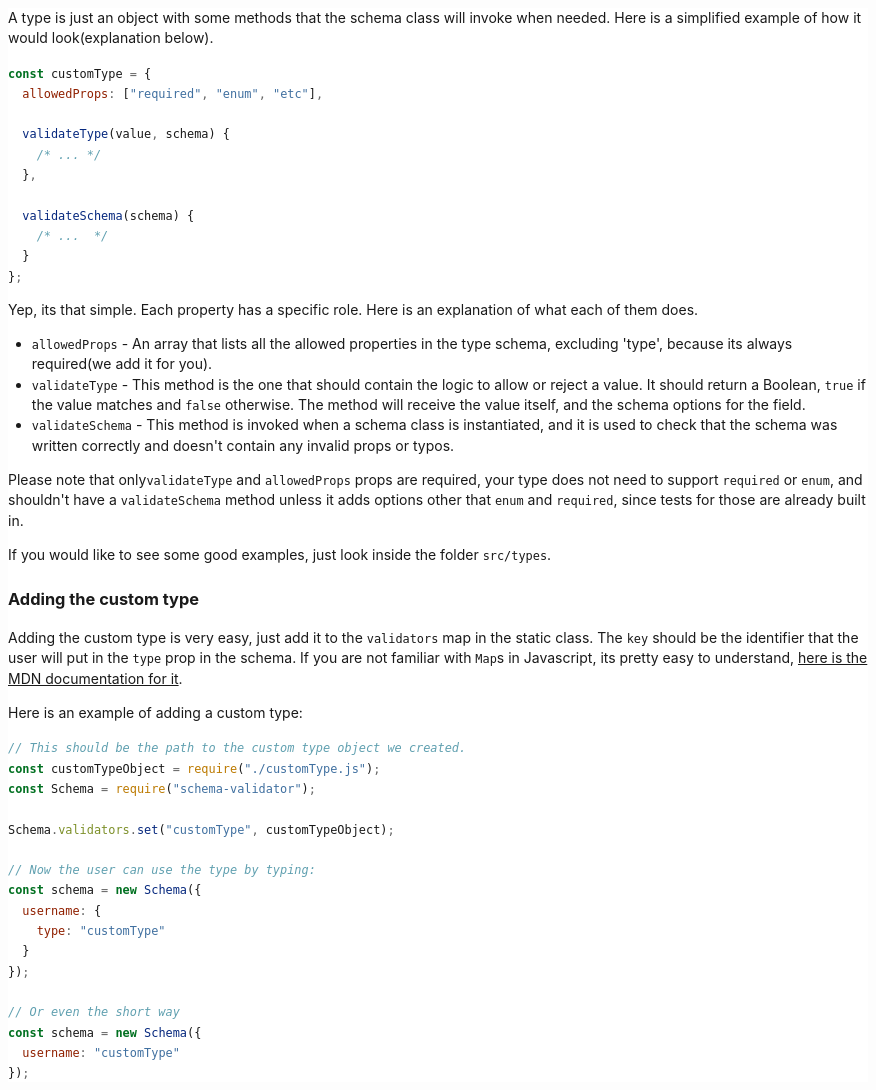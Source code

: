 A type is just an object with some methods that the schema class will invoke when needed.
Here is a simplified example of how it would look(explanation below).

```js
const customType = {
  allowedProps: ["required", "enum", "etc"],

  validateType(value, schema) {
    /* ... */
  },

  validateSchema(schema) {
    /* ...  */
  }
};
```

Yep, its that simple. Each property has a specific role. Here is an explanation of what each of them does.

- `allowedProps` - An array that lists all the allowed properties in the type schema, excluding 'type', because its always required(we add it for you).
- `validateType` - This method is the one that should contain the logic to allow or reject a value. It should return a Boolean, `true` if the value matches and `false` otherwise.
  The method will receive the value itself, and the schema options for the field.
- `validateSchema` - This method is invoked when a schema class is instantiated, and it is used to check that the schema was written correctly and doesn't contain any invalid props or typos.

Please note that only`validateType` and `allowedProps` props are required, your type does not need to support `required` or `enum`, and shouldn't have a `validateSchema` method unless it adds options other that `enum` and `required`, since tests for those are already built in.

If you would like to see some good examples, just look inside the folder `src/types`.

### Adding the custom type

Adding the custom type is very easy, just add it to the `validators` map in the static class. The `key` should be the identifier that the user will put in the `type` prop in the schema.
If you are not familiar with `Map`s in Javascript, its pretty easy to understand, [here is the MDN documentation for it](https://developer.mozilla.org/en-US/docs/Web/JavaScript/Reference/Global_Objects/Map).

Here is an example of adding a custom type:

```js
// This should be the path to the custom type object we created.
const customTypeObject = require("./customType.js");
const Schema = require("schema-validator");

Schema.validators.set("customType", customTypeObject);

// Now the user can use the type by typing:
const schema = new Schema({
  username: {
    type: "customType"
  }
});

// Or even the short way
const schema = new Schema({
  username: "customType"
});
```
